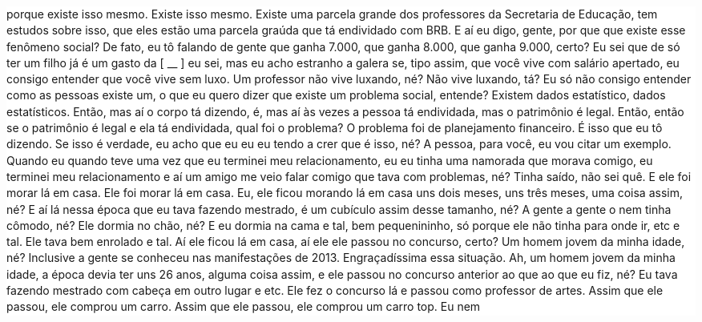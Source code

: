 porque existe isso mesmo. Existe isso
mesmo. Existe uma parcela grande dos
professores da Secretaria de Educação,
tem estudos sobre isso, que eles estão
uma parcela graúda que tá endividado com
BRB.
E aí eu digo, gente, por que que existe
esse fenômeno social? De fato, eu tô
falando de gente que ganha 7.000, que
ganha 8.000, que ganha 9.000,
certo? Eu sei que de só ter um filho já
é um gasto da [ __ ] eu sei, mas eu acho
estranho a galera se, tipo assim, que
você vive com salário apertado, eu
consigo entender que você vive sem luxo.
Um professor não vive luxando, né? Não
vive luxando, tá? Eu só não consigo
entender como as pessoas existe um, o
que eu quero dizer que existe um
problema social, entende? Existem dados
estatístico,
dados estatísticos.
Então, mas aí o corpo tá dizendo, é, mas
aí às vezes a pessoa tá endividada, mas
o patrimônio é legal. Então, então se o
patrimônio é legal e ela tá endividada,
qual foi o problema? O problema foi de
planejamento financeiro. É isso que eu
tô dizendo. Se isso é verdade, eu acho
que eu eu eu tendo a crer que é isso,
né? A pessoa,
para você, eu vou citar um exemplo.
Quando eu quando teve uma vez que eu
terminei meu relacionamento, eu eu tinha
uma namorada que morava comigo, eu
terminei meu relacionamento e aí um
amigo me veio falar comigo que tava com
problemas, né? Tinha saído, não sei quê.
E ele foi morar lá em casa. Ele foi
morar lá em casa.
Eu, ele ficou morando lá em casa uns
dois meses, uns três meses, uma coisa
assim, né? E aí lá nessa época que eu
tava fazendo mestrado, é um cubículo
assim desse tamanho, né? A gente a gente
o nem tinha cômodo, né? Ele dormia no
chão, né? E eu dormia na cama e tal, bem
pequenininho, só porque ele não tinha
para onde ir, etc e tal. Ele tava bem
enrolado e tal. Aí ele ficou lá em casa,
aí ele ele passou no concurso, certo? Um
homem jovem da minha idade, né?
Inclusive a gente se conheceu nas
manifestações de 2013. Engraçadíssima
essa situação. Ah, um homem jovem da
minha idade, a época devia ter uns 26
anos, alguma coisa assim, e ele passou
no concurso anterior ao que ao que eu
fiz, né? Eu tava fazendo mestrado com
cabeça em outro lugar e etc. Ele fez o
concurso lá e passou como professor de
artes. Assim que ele passou,
ele comprou um carro. Assim que ele
passou, ele comprou um carro top. Eu nem